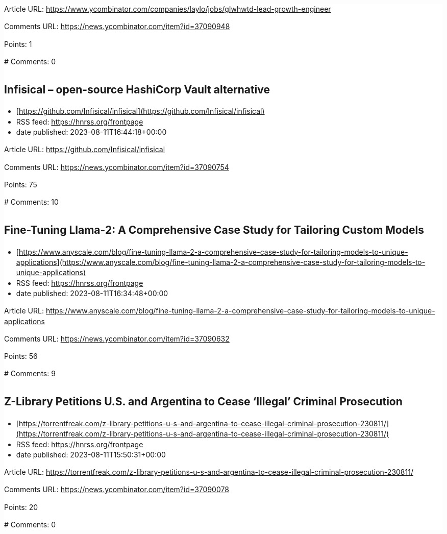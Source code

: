 <p>Article URL: <a href="https://www.ycombinator.com/companies/laylo/jobs/gIwhwtd-lead-growth-engineer">https://www.ycombinator.com/companies/laylo/jobs/gIwhwtd-lead-growth-engineer</a></p>
<p>Comments URL: <a href="https://news.ycombinator.com/item?id=37090948">https://news.ycombinator.com/item?id=37090948</a></p>
<p>Points: 1</p>
<p># Comments: 0</p>

## Infisical – open-source HashiCorp Vault alternative
 - [https://github.com/Infisical/infisical](https://github.com/Infisical/infisical)
 - RSS feed: https://hnrss.org/frontpage
 - date published: 2023-08-11T16:44:18+00:00

<p>Article URL: <a href="https://github.com/Infisical/infisical">https://github.com/Infisical/infisical</a></p>
<p>Comments URL: <a href="https://news.ycombinator.com/item?id=37090754">https://news.ycombinator.com/item?id=37090754</a></p>
<p>Points: 75</p>
<p># Comments: 10</p>

## Fine-Tuning Llama-2: A Comprehensive Case Study for Tailoring Custom Models
 - [https://www.anyscale.com/blog/fine-tuning-llama-2-a-comprehensive-case-study-for-tailoring-models-to-unique-applications](https://www.anyscale.com/blog/fine-tuning-llama-2-a-comprehensive-case-study-for-tailoring-models-to-unique-applications)
 - RSS feed: https://hnrss.org/frontpage
 - date published: 2023-08-11T16:34:48+00:00

<p>Article URL: <a href="https://www.anyscale.com/blog/fine-tuning-llama-2-a-comprehensive-case-study-for-tailoring-models-to-unique-applications">https://www.anyscale.com/blog/fine-tuning-llama-2-a-comprehensive-case-study-for-tailoring-models-to-unique-applications</a></p>
<p>Comments URL: <a href="https://news.ycombinator.com/item?id=37090632">https://news.ycombinator.com/item?id=37090632</a></p>
<p>Points: 56</p>
<p># Comments: 9</p>

## Z-Library Petitions U.S. and Argentina to Cease ‘Illegal’ Criminal Prosecution
 - [https://torrentfreak.com/z-library-petitions-u-s-and-argentina-to-cease-illegal-criminal-prosecution-230811/](https://torrentfreak.com/z-library-petitions-u-s-and-argentina-to-cease-illegal-criminal-prosecution-230811/)
 - RSS feed: https://hnrss.org/frontpage
 - date published: 2023-08-11T15:50:31+00:00

<p>Article URL: <a href="https://torrentfreak.com/z-library-petitions-u-s-and-argentina-to-cease-illegal-criminal-prosecution-230811/">https://torrentfreak.com/z-library-petitions-u-s-and-argentina-to-cease-illegal-criminal-prosecution-230811/</a></p>
<p>Comments URL: <a href="https://news.ycombinator.com/item?id=37090078">https://news.ycombinator.com/item?id=37090078</a></p>
<p>Points: 20</p>
<p># Comments: 0</p>
